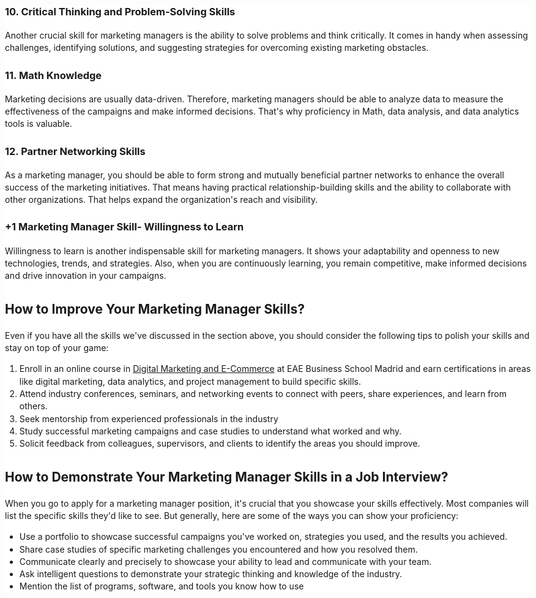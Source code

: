 ### **10.** **Critical Thinking and Problem-Solving Skills**

Another crucial skill for marketing managers is the ability to solve problems and think critically. It comes in handy when assessing challenges, identifying solutions, and suggesting strategies for overcoming existing marketing obstacles.

### **11.** **Math Knowledge**

Marketing decisions are usually data-driven. Therefore, marketing managers should be able to analyze data to measure the effectiveness of the campaigns and make informed decisions. That's why proficiency in Math, data analysis, and data analytics tools is valuable.

### **12.** **Partner Networking Skills**

As a marketing manager, you should be able to form strong and mutually beneficial partner networks to enhance the overall success of the marketing initiatives. That means having practical relationship-building skills and the ability to collaborate with other organizations. That helps expand the organization's reach and visibility.

### **+1 Marketing Manager Skill- Willingness to Learn**

Willingness to learn is another indispensable skill for marketing managers. It shows your adaptability and openness to new technologies, trends, and strategies. Also, when you are continuously learning, you remain competitive, make informed decisions and drive innovation in your campaigns.

## **How to Improve Your Marketing Manager Skills?**

Even if you have all the skills we've discussed in the section above, you should consider the following tips to polish your skills and stay on top of your game:

1. Enroll in an online course in [Digital Marketing and E-Commerce](/en/program/master-marketing-digital-ecommerce) at EAE Business School Madrid and earn certifications in areas like digital marketing, data analytics, and project management to build specific skills.
2. Attend industry conferences, seminars, and networking events to connect with peers, share experiences, and learn from others.
3. Seek mentorship from experienced professionals in the industry
4. Study successful marketing campaigns and case studies to understand what worked and why.
5. Solicit feedback from colleagues, supervisors, and clients to identify the areas you should improve.

## **How to Demonstrate Your Marketing Manager Skills in a Job Interview?**

When you go to apply for a marketing manager position, it's crucial that you showcase your skills effectively. Most companies will list the specific skills they'd like to see. But generally, here are some of the ways you can show your proficiency:

* Use a portfolio to showcase successful campaigns you've worked on, strategies you used, and the results you achieved.
* Share case studies of specific marketing challenges you encountered and how you resolved them.
* Communicate clearly and precisely to showcase your ability to lead and communicate with your team.
* Ask intelligent questions to demonstrate your strategic thinking and knowledge of the industry.
* Mention the list of programs, software, and tools you know how to use
